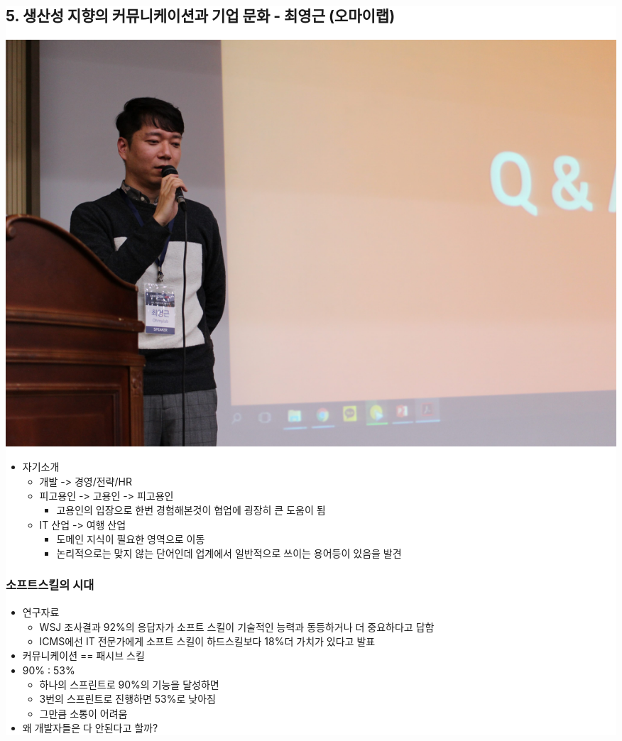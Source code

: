## 5. 생산성 지향의 커뮤니케이션과 기업 문화 - 최영근 (오마이랩)

![5](./images/5.jpg)

* 자기소개
  * 개발 -> 경영/전략/HR
  * 피고용인 -> 고용인 -> 피고용인
    * 고용인의 입장으로 한번 경험해본것이 협업에 굉장히 큰 도움이 됨
  * IT 산업 -> 여행 산업
    * 도메인 지식이 필요한 영역으로 이동
    * 논리적으로는 맞지 않는 단어인데 업계에서 일반적으로 쓰이는 용어등이 있음을 발견

### 소프트스킬의 시대

* 연구자료
  * WSJ 조사결과 92%의 응답자가 소프트 스킬이 기술적인 능력과 동등하거나 더 중요하다고 답함
  * ICMS에선 IT 전문가에게 소프트 스킬이 하드스킬보다 18%더 가치가 있다고 발표
* 커뮤니케이션 == 패시브 스킬
* 90% : 53%
  * 하나의 스프린트로 90%의 기능을 달성하면
  * 3번의 스프린트로 진행하면 53%로 낮아짐
  * 그만큼 소통이 어려움
* 왜 개발자들은 다 안된다고 할까?
